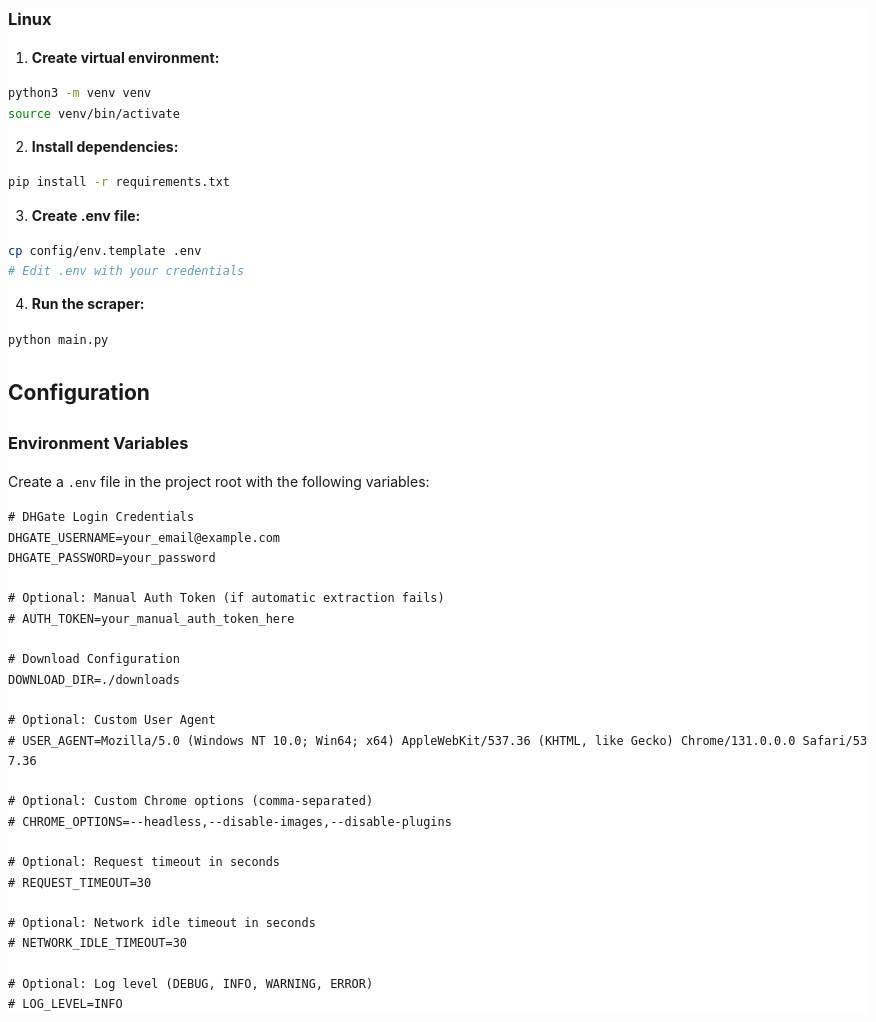 ### Linux

1. **Create virtual environment:**
```bash
python3 -m venv venv
source venv/bin/activate
```

2. **Install dependencies:**
```bash
pip install -r requirements.txt
```

3. **Create .env file:**
```bash
cp config/env.template .env
# Edit .env with your credentials
```

4. **Run the scraper:**
```bash
python main.py
```

## Configuration

### Environment Variables

Create a `.env` file in the project root with the following variables:

```env
# DHGate Login Credentials
DHGATE_USERNAME=your_email@example.com
DHGATE_PASSWORD=your_password

# Optional: Manual Auth Token (if automatic extraction fails)
# AUTH_TOKEN=your_manual_auth_token_here

# Download Configuration
DOWNLOAD_DIR=./downloads

# Optional: Custom User Agent
# USER_AGENT=Mozilla/5.0 (Windows NT 10.0; Win64; x64) AppleWebKit/537.36 (KHTML, like Gecko) Chrome/131.0.0.0 Safari/537.36

# Optional: Custom Chrome options (comma-separated)
# CHROME_OPTIONS=--headless,--disable-images,--disable-plugins

# Optional: Request timeout in seconds
# REQUEST_TIMEOUT=30

# Optional: Network idle timeout in seconds
# NETWORK_IDLE_TIMEOUT=30

# Optional: Log level (DEBUG, INFO, WARNING, ERROR)
# LOG_LEVEL=INFO
```

